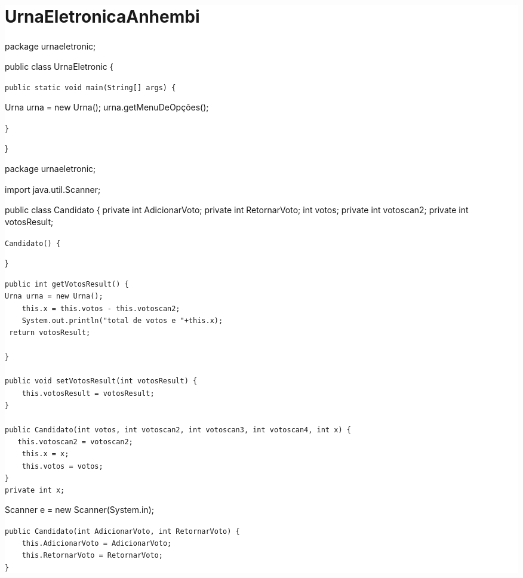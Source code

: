 # UrnaEletronicaAnhembi

package urnaeletronic;


public class UrnaEletronic {

   
    public static void main(String[] args) {
   Urna urna = new Urna();
    urna.getMenuDeOpções();
 
    }
    
}


package urnaeletronic;

import java.util.Scanner;


public class Candidato {
  private int AdicionarVoto;
    private int RetornarVoto;
   int votos;
   private int votoscan2;
  private  int votosResult;

    Candidato() {
  }

    public int getVotosResult() {
    Urna urna = new Urna();
        this.x = this.votos - this.votoscan2;
        System.out.println("total de votos e "+this.x);   
     return votosResult;
        
    }

    public void setVotosResult(int votosResult) {
        this.votosResult = votosResult;
    }

    public Candidato(int votos, int votoscan2, int votoscan3, int votoscan4, int x) {
       this.votoscan2 = votoscan2;
        this.x = x;
        this.votos = votos;
    }
    private int x;
Scanner e = new Scanner(System.in);


    
    public Candidato(int AdicionarVoto, int RetornarVoto) {
        this.AdicionarVoto = AdicionarVoto;
        this.RetornarVoto = RetornarVoto;
    }
